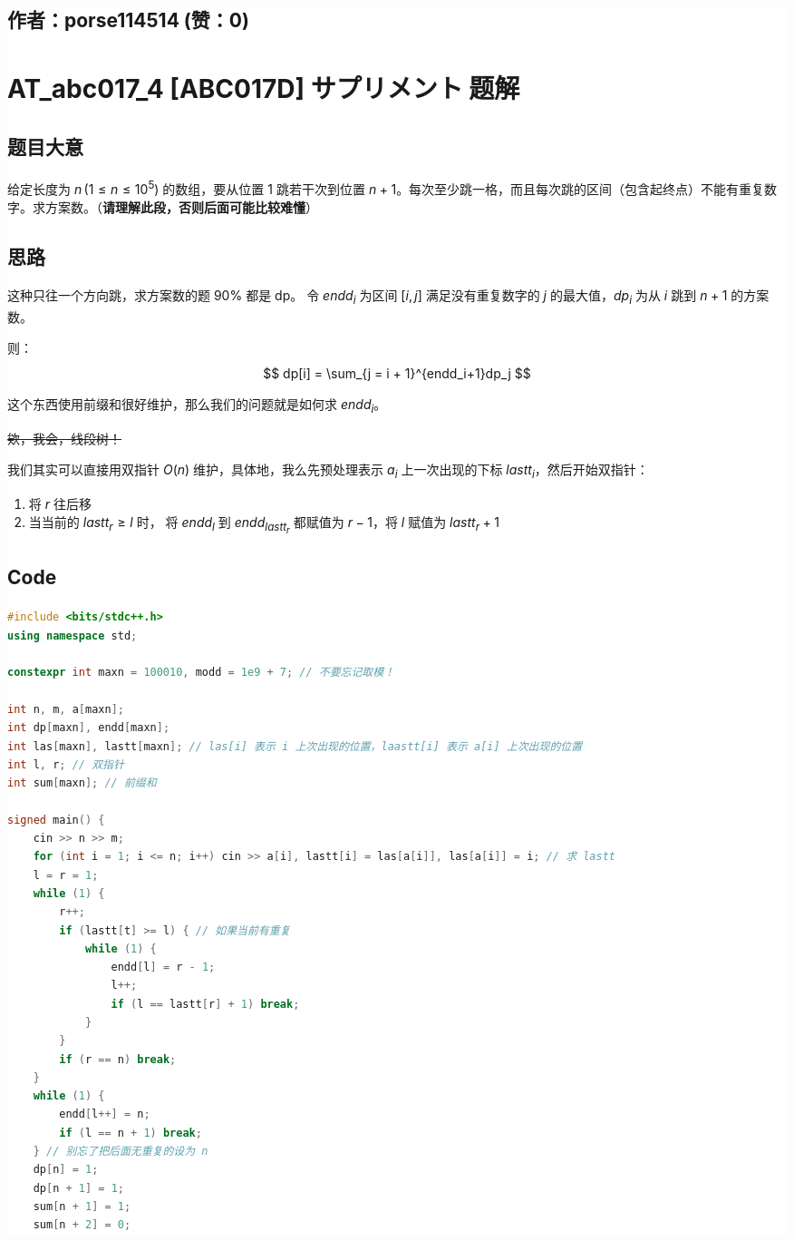 
## 作者：porse114514 (赞：0)

# AT_abc017_4 [ABC017D] サプリメント 题解
## 题目大意
给定长度为 $n\,(1\le n\le 10^5)$ 的数组，要从位置 $1$ 跳若干次到位置 $n + 1$。每次至少跳一格，而且每次跳的区间（包含起终点）不能有重复数字。求方案数。（**请理解此段，否则后面可能比较难懂**）

## 思路
这种只往一个方向跳，求方案数的题 $90\%$ 都是 dp。
令 $endd_i$ 为区间 $[i,j]$ 满足没有重复数字的 $j$ 的最大值，$dp_i$ 为从 $i$ 跳到 $n + 1$ 的方案数。

则：
$$
dp[i] = \sum_{j = i + 1}^{endd_i+1}dp_j
$$

这个东西使用前缀和很好维护，那么我们的问题就是如何求 $endd_i$。

~~欸，我会，线段树！~~

我们其实可以直接用双指针 $O(n)$ 维护，具体地，我么先预处理表示 $a_i$ 上一次出现的下标 $lastt_i$，然后开始双指针：
1. 将 $r$ 往后移
2. 当当前的 $lastt_r\ge l$ 时， 将 $endd_l$ 到 $endd_{lastt_r}$ 都赋值为 $r - 1$，将 $l$ 赋值为 $lastt_r + 1$

## Code
```cpp
#include <bits/stdc++.h>
using namespace std;

constexpr int maxn = 100010, modd = 1e9 + 7; // 不要忘记取模！

int n, m, a[maxn];
int dp[maxn], endd[maxn];
int las[maxn], lastt[maxn]; // las[i] 表示 i 上次出现的位置，laastt[i] 表示 a[i] 上次出现的位置
int l, r; // 双指针
int sum[maxn]; // 前缀和

signed main() {
	cin >> n >> m;
	for (int i = 1; i <= n; i++) cin >> a[i], lastt[i] = las[a[i]], las[a[i]] = i; // 求 lastt
	l = r = 1;
	while (1) {
		r++;
		if (lastt[t] >= l) { // 如果当前有重复
			while (1) {
				endd[l] = r - 1;
				l++;
				if (l == lastt[r] + 1) break;
			}
		}
		if (r == n) break;
	}
	while (1) {
		endd[l++] = n;
		if (l == n + 1) break;
	} // 别忘了把后面无重复的设为 n
	dp[n] = 1;
	dp[n + 1] = 1;
	sum[n + 1] = 1;
	sum[n + 2] = 0;
```

[problemUrl]: https://atcoder.jp/contests/abc017/tasks/abc017_4
